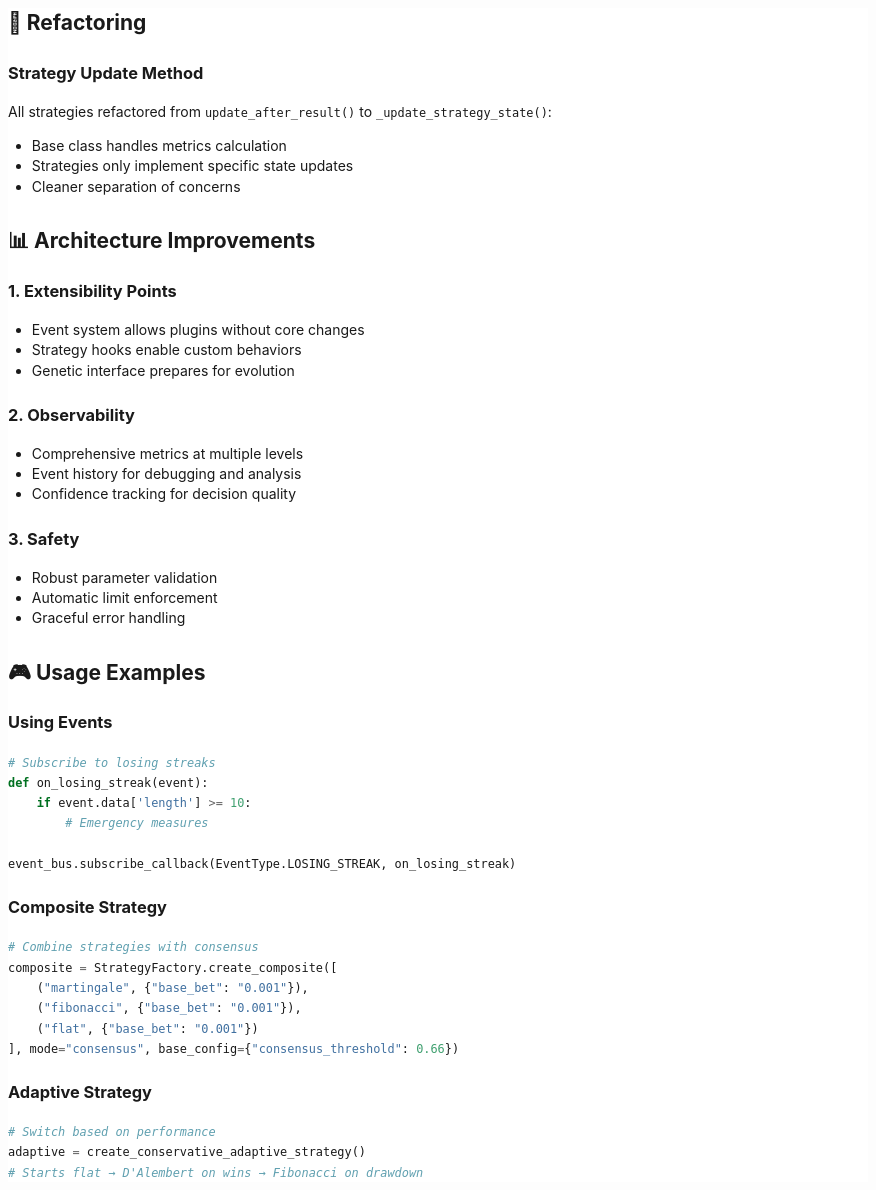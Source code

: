## 🔄 Refactoring

### Strategy Update Method
All strategies refactored from `update_after_result()` to `_update_strategy_state()`:
- Base class handles metrics calculation
- Strategies only implement specific state updates
- Cleaner separation of concerns

## 📊 Architecture Improvements

### 1. Extensibility Points
- Event system allows plugins without core changes
- Strategy hooks enable custom behaviors
- Genetic interface prepares for evolution

### 2. Observability
- Comprehensive metrics at multiple levels
- Event history for debugging and analysis
- Confidence tracking for decision quality

### 3. Safety
- Robust parameter validation
- Automatic limit enforcement
- Graceful error handling

## 🎮 Usage Examples

### Using Events
```python
# Subscribe to losing streaks
def on_losing_streak(event):
    if event.data['length'] >= 10:
        # Emergency measures
        
event_bus.subscribe_callback(EventType.LOSING_STREAK, on_losing_streak)
```

### Composite Strategy
```python
# Combine strategies with consensus
composite = StrategyFactory.create_composite([
    ("martingale", {"base_bet": "0.001"}),
    ("fibonacci", {"base_bet": "0.001"}),
    ("flat", {"base_bet": "0.001"})
], mode="consensus", base_config={"consensus_threshold": 0.66})
```

### Adaptive Strategy
```python
# Switch based on performance
adaptive = create_conservative_adaptive_strategy()
# Starts flat → D'Alembert on wins → Fibonacci on drawdown
```
